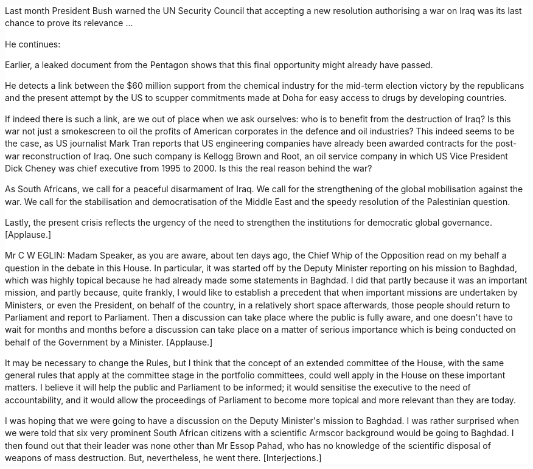   Last month President Bush warned the UN Security Council that accepting a
  new resolution authorising a war on Iraq was its last chance to prove its
  relevance ...

He continues:


  Earlier, a leaked document  from  the  Pentagon  shows  that  this  final
  opportunity might already have passed.

He detects a  link  between  the  $60  million  support  from  the  chemical
industry for the mid-term  election  victory  by  the  republicans  and  the
present attempt by the US to scupper  commitments  made  at  Doha  for  easy
access to drugs by developing countries.

If indeed there is such a link, are we out of place when we  ask  ourselves:
who is to benefit from the destruction of Iraq?  Is  this  war  not  just  a
smokescreen to oil the profits of American corporates  in  the  defence  and
oil industries? This indeed seems to be the  case,  as  US  journalist  Mark
Tran reports  that  US  engineering  companies  have  already  been  awarded
contracts for the post-war reconstruction  of  Iraq.  One  such  company  is
Kellogg Brown and Root, an oil service company in which  US  Vice  President
Dick Cheney was chief executive from 1995 to 2000. Is this the  real  reason
behind the war?

As South Africans, we call for a peaceful disarmament of Iraq. We  call  for
the strengthening of the global mobilisation against the war.  We  call  for
the stabilisation and democratisation of the  Middle  East  and  the  speedy
resolution of the Palestinian question.

Lastly, the present crisis reflects the urgency of the  need  to  strengthen
the institutions for democratic global governance. [Applause.]

Mr C W EGLIN: Madam Speaker, as you are  aware,  about  ten  days  ago,  the
Chief Whip of the Opposition read on my behalf a question in the  debate  in
this House. In particular,  it  was  started  off  by  the  Deputy  Minister
reporting on his mission to Baghdad, which was  highly  topical  because  he
had already made some statements in Baghdad. I did that  partly  because  it
was an important mission, and partly because, quite frankly,  I  would  like
to establish a precedent that when  important  missions  are  undertaken  by
Ministers, or even the President, on behalf of the country, in a  relatively
short space afterwards, those people should return to Parliament and  report
to Parliament. Then a discussion can take place where the  public  is  fully
aware, and one  doesn't  have  to  wait  for  months  and  months  before  a
discussion can take place on a matter of serious importance which  is  being
conducted on behalf of the Government by a Minister. [Applause.]

It may be necessary to change the Rules, but I think that the concept of  an
extended committee of the House, with the same general rules that  apply  at
the committee stage in the portfolio committees, could  well  apply  in  the
House on these important matters. I believe it  will  help  the  public  and
Parliament to be informed; it would sensitise the executive to the  need  of
accountability, and it would allow the proceedings of Parliament  to  become
more topical and more relevant than they are today.

I was hoping that  we  were  going  to  have  a  discussion  on  the  Deputy
Minister's mission to Baghdad. I was rather  surprised  when  we  were  told
that six very prominent South African citizens  with  a  scientific  Armscor
background would be going to Baghdad. I then found  out  that  their  leader
was none other than Mr Essop Pahad, who has no knowledge of  the  scientific
disposal of weapons of mass destruction. But, nevertheless, he  went  there.
[Interjections.]
